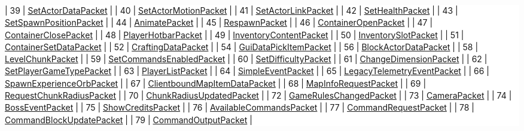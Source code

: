| 39 | [SetActorDataPacket](packets/SetActorDataPacket.md) |
| 40 | [SetActorMotionPacket](packets/SetActorMotionPacket.md) |
| 41 | [SetActorLinkPacket](packets/SetActorLinkPacket.md) |
| 42 | [SetHealthPacket](packets/SetHealthPacket.md) |
| 43 | [SetSpawnPositionPacket](packets/SetSpawnPositionPacket.md) |
| 44 | [AnimatePacket](packets/AnimatePacket.md) |
| 45 | [RespawnPacket](packets/RespawnPacket.md) |
| 46 | [ContainerOpenPacket](packets/ContainerOpenPacket.md) |
| 47 | [ContainerClosePacket](packets/ContainerClosePacket.md) |
| 48 | [PlayerHotbarPacket](packets/PlayerHotbarPacket.md) |
| 49 | [InventoryContentPacket](packets/InventoryContentPacket.md) |
| 50 | [InventorySlotPacket](packets/InventorySlotPacket.md) |
| 51 | [ContainerSetDataPacket](packets/ContainerSetDataPacket.md) |
| 52 | [CraftingDataPacket](packets/CraftingDataPacket.md) |
| 54 | [GuiDataPickItemPacket](packets/GuiDataPickItemPacket.md) |
| 56 | [BlockActorDataPacket](packets/BlockActorDataPacket.md) |
| 58 | [LevelChunkPacket](packets/LevelChunkPacket.md) |
| 59 | [SetCommandsEnabledPacket](packets/SetCommandsEnabledPacket.md) |
| 60 | [SetDifficultyPacket](packets/SetDifficultyPacket.md) |
| 61 | [ChangeDimensionPacket](packets/ChangeDimensionPacket.md) |
| 62 | [SetPlayerGameTypePacket](packets/SetPlayerGameTypePacket.md) |
| 63 | [PlayerListPacket](packets/PlayerListPacket.md) |
| 64 | [SimpleEventPacket](packets/SimpleEventPacket.md) |
| 65 | [LegacyTelemetryEventPacket](packets/LegacyTelemetryEventPacket.md) |
| 66 | [SpawnExperienceOrbPacket](packets/SpawnExperienceOrbPacket.md) |
| 67 | [ClientboundMapItemDataPacket](packets/ClientboundMapItemDataPacket.md) |
| 68 | [MapInfoRequestPacket](packets/MapInfoRequestPacket.md) |
| 69 | [RequestChunkRadiusPacket](packets/RequestChunkRadiusPacket.md) |
| 70 | [ChunkRadiusUpdatedPacket](packets/ChunkRadiusUpdatedPacket.md) |
| 72 | [GameRulesChangedPacket](packets/GameRulesChangedPacket.md) |
| 73 | [CameraPacket](packets/CameraPacket.md) |
| 74 | [BossEventPacket](packets/BossEventPacket.md) |
| 75 | [ShowCreditsPacket](packets/ShowCreditsPacket.md) |
| 76 | [AvailableCommandsPacket](packets/AvailableCommandsPacket.md) |
| 77 | [CommandRequestPacket](packets/CommandRequestPacket.md) |
| 78 | [CommandBlockUpdatePacket](packets/CommandBlockUpdatePacket.md) |
| 79 | [CommandOutputPacket](packets/CommandOutputPacket.md) |
